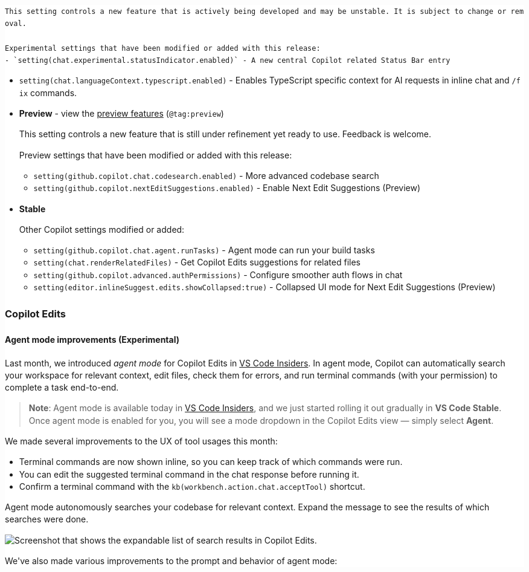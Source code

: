	This setting controls a new feature that is actively being developed and may be unstable. It is subject to change or removal.

	Experimental settings that have been modified or added with this release:
 	- `setting(chat.experimental.statusIndicator.enabled)` - A new central Copilot related Status Bar entry
  - `setting(chat.languageContext.typescript.enabled)` - Enables TypeScript specific context for AI requests in inline chat and `/fix` commands.

* **Preview** - view the [preview features](command:workbench.action.openSettings?%5B%22%40tag%3Apreview%20%40ext%3Agithub.copilot-chat%22%5D) (`@tag:preview`)

	This setting controls a new feature that is still under refinement yet ready to use. Feedback is welcome.

	Preview settings that have been modified or added with this release:
	- `setting(github.copilot.chat.codesearch.enabled)` - More advanced codebase search
	- `setting(github.copilot.nextEditSuggestions.enabled)` - Enable Next Edit Suggestions (Preview)

* **Stable**

  	Other Copilot settings modified or added:
	- `setting(github.copilot.chat.agent.runTasks)` - Agent mode can run your build tasks
	- `setting(chat.renderRelatedFiles)` - Get Copilot Edits suggestions for related files
 	- `setting(github.copilot.advanced.authPermissions)` - Configure smoother auth flows in chat
	- `setting(editor.inlineSuggest.edits.showCollapsed:true)` - Collapsed UI mode for Next Edit Suggestions (Preview)

### Copilot Edits

#### Agent mode improvements (Experimental)

Last month, we introduced _agent mode_ for Copilot Edits in [VS Code Insiders](https://code.visualstudio.com/insiders/). In agent mode, Copilot can automatically search your workspace for relevant context, edit files, check them for errors, and run terminal commands (with your permission) to complete a task end-to-end.

> **Note**: Agent mode is available today in [VS Code Insiders](https://code.visualstudio.com/insiders/), and we just started rolling it out gradually in **VS Code Stable**. Once agent mode is enabled for you, you will see a mode dropdown in the Copilot Edits view — simply select **Agent**.

We made several improvements to the UX of tool usages this month:

* Terminal commands are now shown inline, so you can keep track of which commands were run.
* You can edit the suggested terminal command in the chat response before running it.
* Confirm a terminal command with the `kb(workbench.action.chat.acceptTool)` shortcut.

<video src="images/1_98/edit-terminal.mp4" title="Video that shows editing a suggested terminal command in Chat." autoplay loop controls muted></video>

Agent mode autonomously searches your codebase for relevant context. Expand the message to see the results of which searches were done.

![Screenshot that shows the expandable list of search results in Copilot Edits.](images/1_98/agent-mode-search-results.png)

We've also made various improvements to the prompt and behavior of agent mode:
